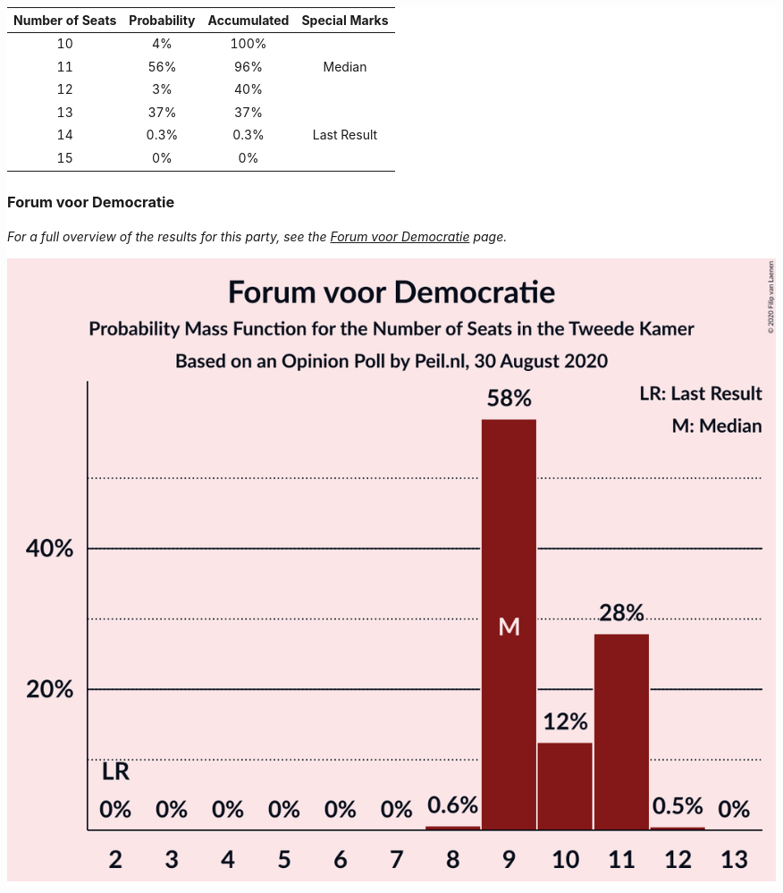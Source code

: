 | Number of Seats | Probability | Accumulated | Special Marks |
|:---------------:|:-----------:|:-----------:|:-------------:|
| 10 | 4% | 100% |  |
| 11 | 56% | 96% | Median |
| 12 | 3% | 40% |  |
| 13 | 37% | 37% |  |
| 14 | 0.3% | 0.3% | Last Result |
| 15 | 0% | 0% |  |

### Forum voor Democratie

*For a full overview of the results for this party, see the [Forum voor Democratie](party-forumvoordemocratie.html) page.*

![Graph with seats probability mass function not yet produced](2020-08-30-Peilnl-seats-pmf-forumvoordemocratie.png "Seats Probability Mass Function")
